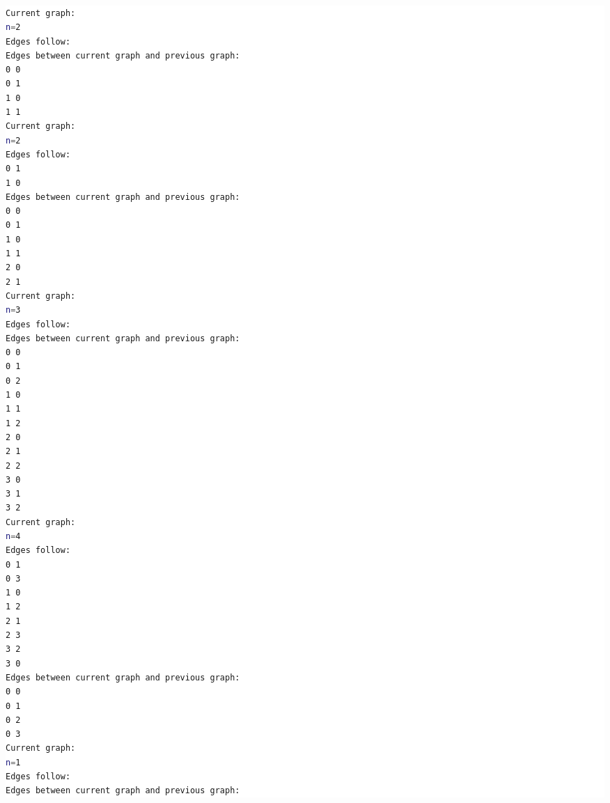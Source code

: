 ```bash
Current graph: 
n=2
Edges follow:
Edges between current graph and previous graph: 
0 0
0 1
1 0
1 1
Current graph: 
n=2
Edges follow:
0 1
1 0
Edges between current graph and previous graph: 
0 0
0 1
1 0
1 1
2 0
2 1
Current graph: 
n=3
Edges follow:
Edges between current graph and previous graph: 
0 0
0 1
0 2
1 0
1 1
1 2
2 0
2 1
2 2
3 0
3 1
3 2
Current graph: 
n=4
Edges follow:
0 1
0 3
1 0
1 2
2 1
2 3
3 2
3 0
Edges between current graph and previous graph: 
0 0
0 1
0 2
0 3
Current graph: 
n=1
Edges follow:
Edges between current graph and previous graph: 
```
